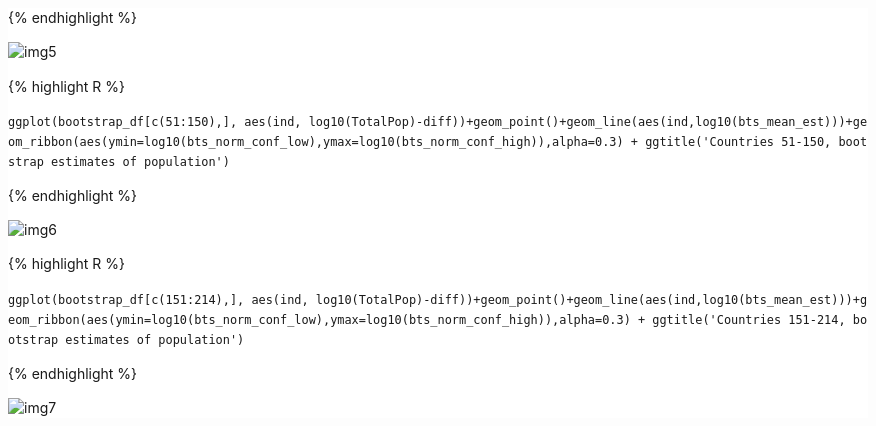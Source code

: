 {% endhighlight %}

![img5](http://projectpages.github.io/project-pages/img/src/stats/world_population_bootstrap/chunk-9-1.png)

{% highlight R %}

    ggplot(bootstrap_df[c(51:150),], aes(ind, log10(TotalPop)-diff))+geom_point()+geom_line(aes(ind,log10(bts_mean_est)))+geom_ribbon(aes(ymin=log10(bts_norm_conf_low),ymax=log10(bts_norm_conf_high)),alpha=0.3) + ggtitle('Countries 51-150, bootstrap estimates of population')

{% endhighlight %}

![img6](http://projectpages.github.io/project-pages/img/src/stats/world_population_bootstrap/chunk-9-2.png)

{% highlight R %}

    ggplot(bootstrap_df[c(151:214),], aes(ind, log10(TotalPop)-diff))+geom_point()+geom_line(aes(ind,log10(bts_mean_est)))+geom_ribbon(aes(ymin=log10(bts_norm_conf_low),ymax=log10(bts_norm_conf_high)),alpha=0.3) + ggtitle('Countries 151-214, bootstrap estimates of population')

{% endhighlight %}

![img7](http://projectpages.github.io/project-pages/img/src/stats/world_population_bootstrap/chunk-9-3.png)
